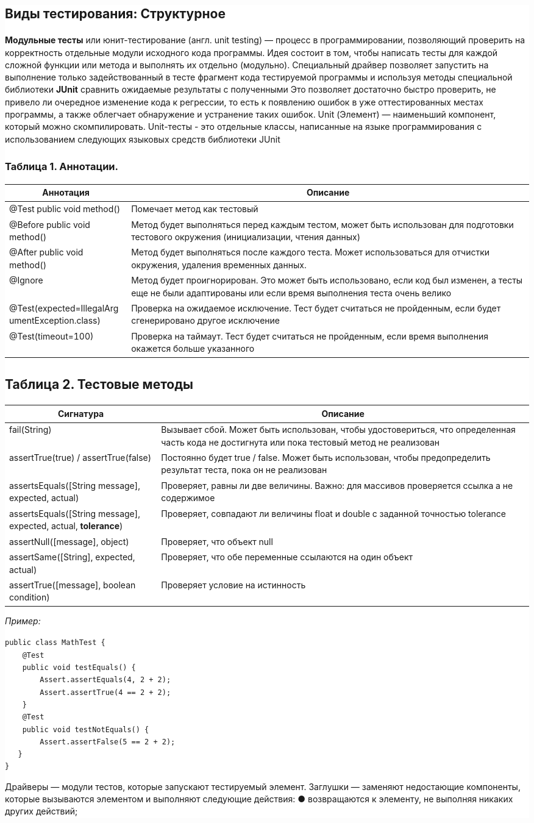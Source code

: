 ## Виды тестирования: Структурное
**Модульные тесты**  или юнит-тестирование (англ. unit testing) — процесс в программировании, позволяющий проверить на корректность отдельные модули исходного кода программы.
Идея состоит в том, чтобы написать тесты для каждой сложной функции или метода и выполнять их отдельно (модульно).  Специальный драйвер позволяет запустить на выполнение только задействованный в тесте фрагмент кода тестируемой программы и используя методы специальной библиотеки **JUnit** сравнить ожидаемые результаты с полученными  Это позволяет достаточно быстро проверить, не привело ли очередное изменение кода к регрессии, то есть к появлению ошибок в уже оттестированных местах программы, а также облегчает обнаружение и устранение таких ошибок. 
Unit (Элемент) — наименьший компонент, который можно скомпилировать. Unit-тесты - это отдельные классы,  написанные на языке программирования с использованием следующих языковых средств библиотеки JUnit

### Таблица 1. Аннотации.

| Аннотация | Описание |
|--- | --- |
|@Test public void method()| Помечает метод как тестовый|
|@Before public void method() | Метод будет выполняться перед каждым тестом, может быть использован для подготовки тестового окружения (инициализации, чтения данных)|
| @After public void method() | Метод будет выполняться после каждого теста. Может использоваться для отчистки окружения, удаления временных данных.|
| @Ignore | Метод будет проигнорирован. Это может быть использовано, если код был изменен, а тесты еще не были адаптированы или если время выполнения теста очень велико |
| @Test(expected=IllegalArgumentException.class) | Проверка на ожидаемое исключение. Тест будет считаться не пройденным, если будет сгенерировано другое исключение |
| @Test(timeout=100) | Проверка на таймаут. Тест будет считаться не пройденным, если время выполнения окажется больше указанного |

## Таблица 2. Тестовые методы

| Сигнатура | Описание |
|--- | --- |
| fail(String) | Вызывает сбой. Может быть использован, чтобы удостовериться, что определенная часть кода не достигнута или пока тестовый метод не реализован |
| assertTrue(true) / assertTrue(false) | Постоянно будет true / false. Может быть использован, чтобы предопределить результат теста, пока он не реализован |
| assertsEquals([String message], expected, actual) | Проверяет, равны ли две величины. Важно: для массивов проверяется ссылка а не содержимое|
| assertsEquals([String message], expected, actual, **tolerance**) | Проверяет, совпадают ли величины  float и double  с заданной точностью tolerance |
| assertNull([message], object) | Проверяет, что объект null |
| assertSame([String], expected, actual) | Проверяет, что обе переменные ссылаются на один объект |
| assertTrue([message], boolean condition) | Проверяет условие на истинность |

 *Пример:*
```
public class MathTest {
    @Test
    public void testEquals() {
        Assert.assertEquals(4, 2 + 2);
        Assert.assertTrue(4 == 2 + 2);
    }
    @Test
    public void testNotEquals() {
        Assert.assertFalse(5 == 2 + 2);
   }
}
```
Драйверы — модули тестов, которые запускают тестируемый элемент.
Заглушки — заменяют недостающие компоненты, которые вызываются элементом и выполняют следующие действия: 
●     возвращаются к элементу, не выполняя никаких других действий;